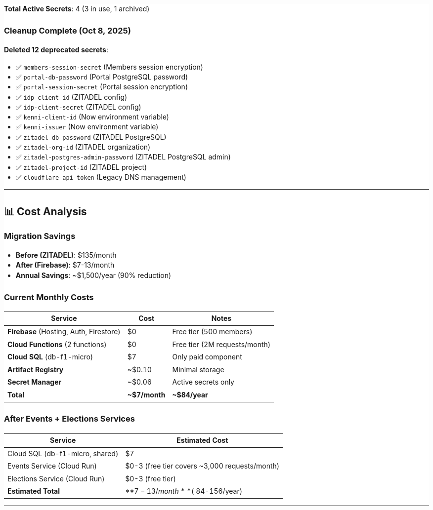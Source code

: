**Total Active Secrets**: 4 (3 in use, 1 archived)

### Cleanup Complete (Oct 8, 2025)
**Deleted 12 deprecated secrets**:
- ✅ `members-session-secret` (Members session encryption)
- ✅ `portal-db-password` (Portal PostgreSQL password)
- ✅ `portal-session-secret` (Portal session encryption)
- ✅ `idp-client-id` (ZITADEL config)
- ✅ `idp-client-secret` (ZITADEL config)
- ✅ `kenni-client-id` (Now environment variable)
- ✅ `kenni-issuer` (Now environment variable)
- ✅ `zitadel-db-password` (ZITADEL PostgreSQL)
- ✅ `zitadel-org-id` (ZITADEL organization)
- ✅ `zitadel-postgres-admin-password` (ZITADEL PostgreSQL admin)
- ✅ `zitadel-project-id` (ZITADEL project)
- ✅ `cloudflare-api-token` (Legacy DNS management)

---

## 📊 Cost Analysis

### Migration Savings
- **Before (ZITADEL)**: $135/month
- **After (Firebase)**: $7-13/month
- **Annual Savings**: ~$1,500/year (90% reduction)

### Current Monthly Costs
| Service | Cost | Notes |
|---------|------|-------|
| **Firebase** (Hosting, Auth, Firestore) | $0 | Free tier (500 members) |
| **Cloud Functions** (2 functions) | $0 | Free tier (2M requests/month) |
| **Cloud SQL** (db-f1-micro) | $7 | Only paid component |
| **Artifact Registry** | ~$0.10 | Minimal storage |
| **Secret Manager** | ~$0.06 | Active secrets only |
| **Total** | **~$7/month** | **~$84/year** |

### After Events + Elections Services
| Service | Estimated Cost |
|---------|----------------|
| Cloud SQL (db-f1-micro, shared) | $7 |
| Events Service (Cloud Run) | $0-3 (free tier covers ~3,000 requests/month) |
| Elections Service (Cloud Run) | $0-3 (free tier) |
| **Estimated Total** | **$7-13/month** (~$84-156/year) |

---
